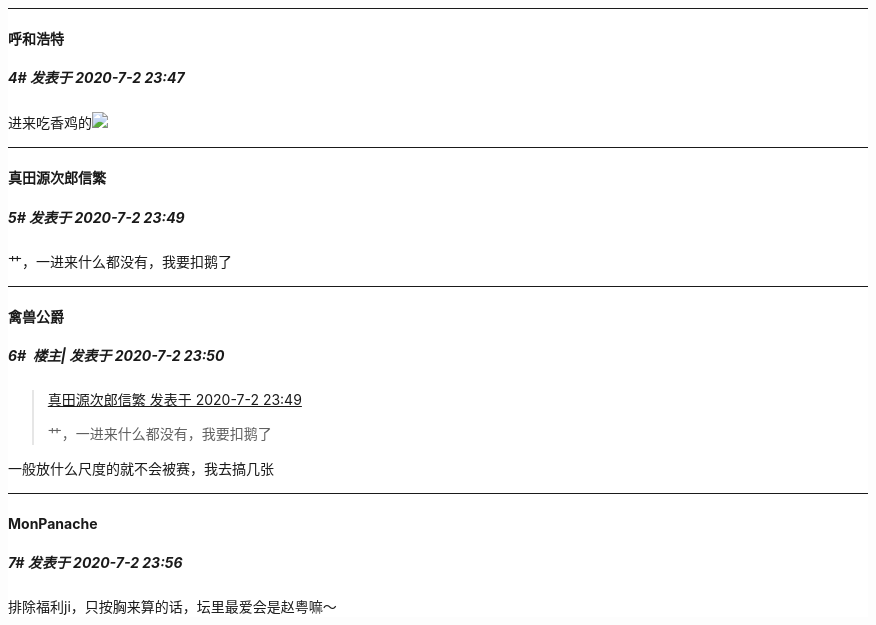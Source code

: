 





*****

####  呼和浩特  
##### 4#       发表于 2020-7-2 23:47




进来吃香鸡的<img src="https://static.saraba1st.com/image/smiley/face2017/161.png" referrerpolicy="no-referrer">







*****

####  真田源次郎信繁  
##### 5#       发表于 2020-7-2 23:49




艹，一进来什么都没有，我要扣鹅了







*****

####  禽兽公爵  
##### 6#         楼主| 发表于 2020-7-2 23:50



<blockquote><a href="httphttps://bbs.saraba1st.com/2b/forum.php?mod=redirect&amp;goto=findpost&amp;pid=48042853&amp;ptid=1944141" target="_blank">真田源次郎信繁 发表于 2020-7-2 23:49</a>

艹，一进来什么都没有，我要扣鹅了</blockquote>
一般放什么尺度的就不会被赛，我去搞几张







*****

####  MonPanache  
##### 7#       发表于 2020-7-2 23:56




排除福利ji，只按胸来算的话，坛里最爱会是赵粤嘛～


